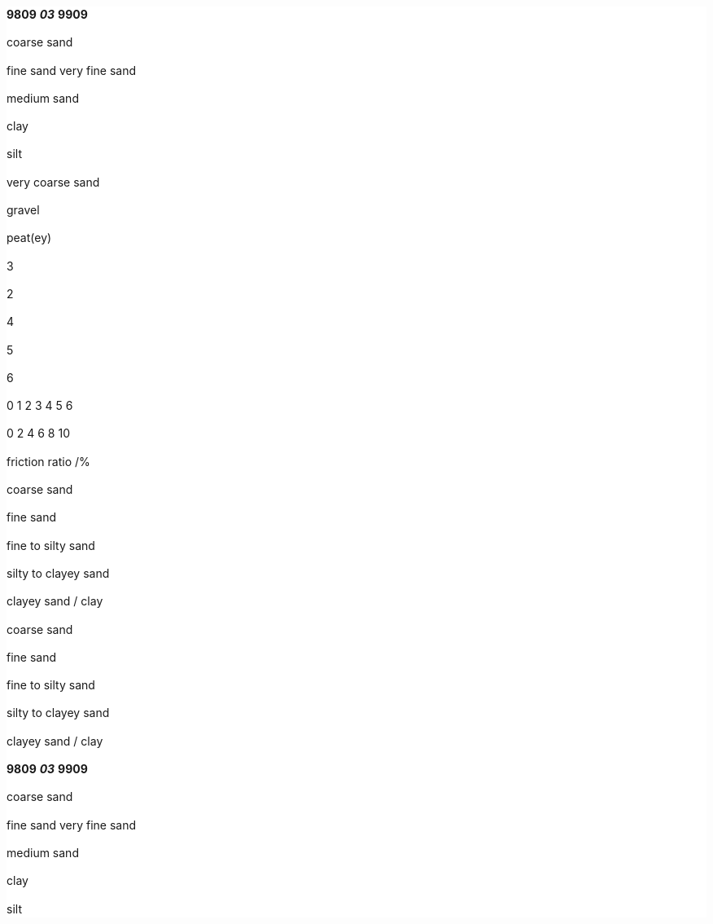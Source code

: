**9809** **_03_** **9909** 

 coarse sand 

 fine sand very fine sand 

 medium sand 

 clay 

 silt 

 very coarse sand 

 gravel 

 peat(ey) 

 3 

 2 

 4 

 5 

 6 

 0 1 2 3 4 5 6 

 0 2 4 6 8 10 

 friction ratio /% 

 coarse sand 

 fine sand 

 fine to silty sand 

 silty to clayey sand 

 clayey sand / clay 

 coarse sand 

 fine sand 

 fine to silty sand 

 silty to clayey sand 

 clayey sand / clay 

**9809** **_03_** **9909** 

 coarse sand 

 fine sand very fine sand 

 medium sand 

 clay 

 silt 
